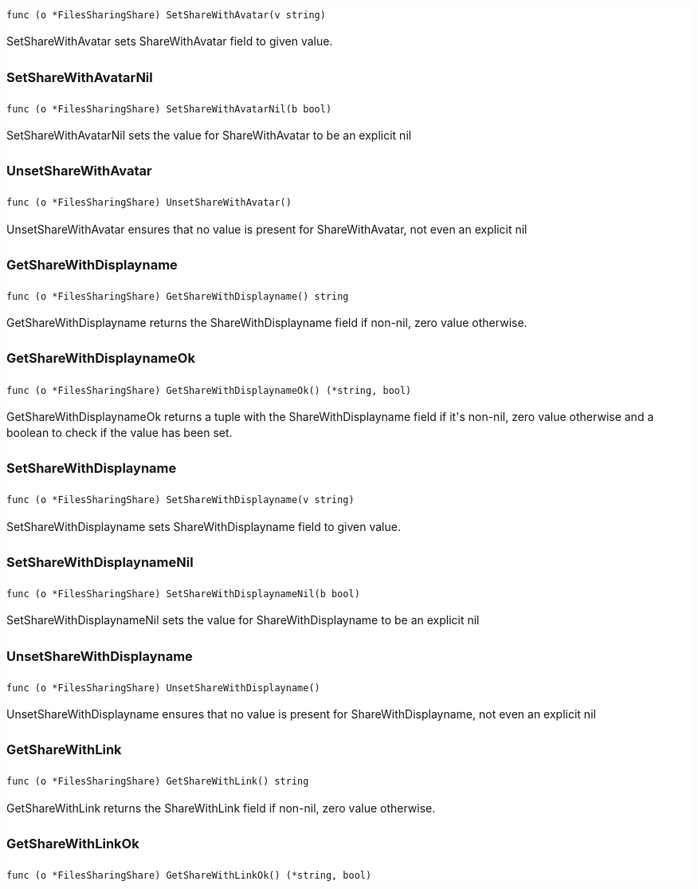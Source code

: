 `func (o *FilesSharingShare) SetShareWithAvatar(v string)`

SetShareWithAvatar sets ShareWithAvatar field to given value.


### SetShareWithAvatarNil

`func (o *FilesSharingShare) SetShareWithAvatarNil(b bool)`

 SetShareWithAvatarNil sets the value for ShareWithAvatar to be an explicit nil

### UnsetShareWithAvatar
`func (o *FilesSharingShare) UnsetShareWithAvatar()`

UnsetShareWithAvatar ensures that no value is present for ShareWithAvatar, not even an explicit nil
### GetShareWithDisplayname

`func (o *FilesSharingShare) GetShareWithDisplayname() string`

GetShareWithDisplayname returns the ShareWithDisplayname field if non-nil, zero value otherwise.

### GetShareWithDisplaynameOk

`func (o *FilesSharingShare) GetShareWithDisplaynameOk() (*string, bool)`

GetShareWithDisplaynameOk returns a tuple with the ShareWithDisplayname field if it's non-nil, zero value otherwise
and a boolean to check if the value has been set.

### SetShareWithDisplayname

`func (o *FilesSharingShare) SetShareWithDisplayname(v string)`

SetShareWithDisplayname sets ShareWithDisplayname field to given value.


### SetShareWithDisplaynameNil

`func (o *FilesSharingShare) SetShareWithDisplaynameNil(b bool)`

 SetShareWithDisplaynameNil sets the value for ShareWithDisplayname to be an explicit nil

### UnsetShareWithDisplayname
`func (o *FilesSharingShare) UnsetShareWithDisplayname()`

UnsetShareWithDisplayname ensures that no value is present for ShareWithDisplayname, not even an explicit nil
### GetShareWithLink

`func (o *FilesSharingShare) GetShareWithLink() string`

GetShareWithLink returns the ShareWithLink field if non-nil, zero value otherwise.

### GetShareWithLinkOk

`func (o *FilesSharingShare) GetShareWithLinkOk() (*string, bool)`
